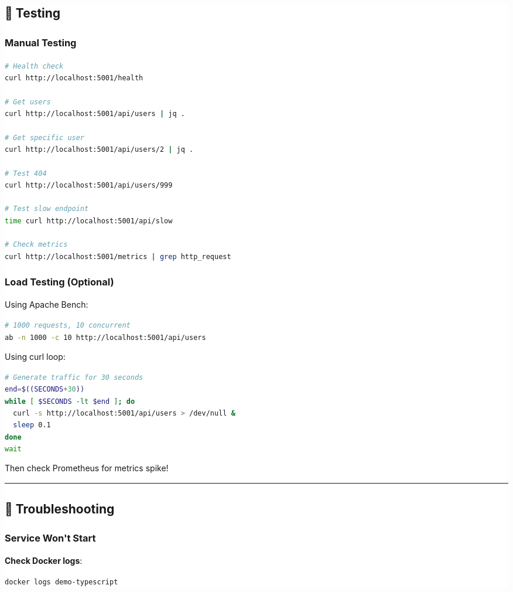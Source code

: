 
## 🧪 Testing

### Manual Testing

```bash
# Health check
curl http://localhost:5001/health

# Get users
curl http://localhost:5001/api/users | jq .

# Get specific user
curl http://localhost:5001/api/users/2 | jq .

# Test 404
curl http://localhost:5001/api/users/999

# Test slow endpoint
time curl http://localhost:5001/api/slow

# Check metrics
curl http://localhost:5001/metrics | grep http_request
```

### Load Testing (Optional)

Using Apache Bench:
```bash
# 1000 requests, 10 concurrent
ab -n 1000 -c 10 http://localhost:5001/api/users
```

Using curl loop:
```bash
# Generate traffic for 30 seconds
end=$((SECONDS+30))
while [ $SECONDS -lt $end ]; do
  curl -s http://localhost:5001/api/users > /dev/null &
  sleep 0.1
done
wait
```

Then check Prometheus for metrics spike!

---

## 🔧 Troubleshooting

### Service Won't Start

**Check Docker logs**:
```bash
docker logs demo-typescript
```
